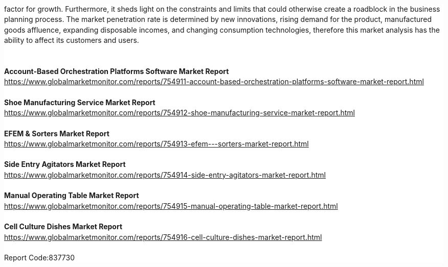 factor for growth. Furthermore, it sheds light on the constraints and limits that could otherwise create a roadblock in the business planning process. The market penetration rate is determined by new innovations, rising demand for the product, manufactured goods affluence, expanding disposable incomes, and changing consumption technologies, therefore this market analysis has the ability to affect its customers and users.<br /><br /><strong><br /></strong><strong>Account-Based Orchestration Platforms Software Market Report</strong><br /><a href="https://www.globalmarketmonitor.com/reports/754911-account-based-orchestration-platforms-software-market-report.html">https://www.globalmarketmonitor.com/reports/754911-account-based-orchestration-platforms-software-market-report.html</a><br /><br /><strong>Shoe Manufacturing Service Market Report</strong><br /><a href="https://www.globalmarketmonitor.com/reports/754912-shoe-manufacturing-service-market-report.html">https://www.globalmarketmonitor.com/reports/754912-shoe-manufacturing-service-market-report.html</a><br /><br /><strong>EFEM &amp; Sorters Market Report</strong><br /><a href="https://www.globalmarketmonitor.com/reports/754913-efem---sorters-market-report.html">https://www.globalmarketmonitor.com/reports/754913-efem---sorters-market-report.html</a><br /><br /><strong>Side Entry Agitators Market Report</strong><br /><a href="https://www.globalmarketmonitor.com/reports/754914-side-entry-agitators-market-report.html">https://www.globalmarketmonitor.com/reports/754914-side-entry-agitators-market-report.html</a><br /><br /><strong>Manual Operating Table Market Report</strong><br /><a href="https://www.globalmarketmonitor.com/reports/754915-manual-operating-table-market-report.html">https://www.globalmarketmonitor.com/reports/754915-manual-operating-table-market-report.html</a><br /><br /><strong>Cell Culture Dishes Market Report</strong><br /><a href="https://www.globalmarketmonitor.com/reports/754916-cell-culture-dishes-market-report.html">https://www.globalmarketmonitor.com/reports/754916-cell-culture-dishes-market-report.html</a><br /><br />Report Code:837730</p>
